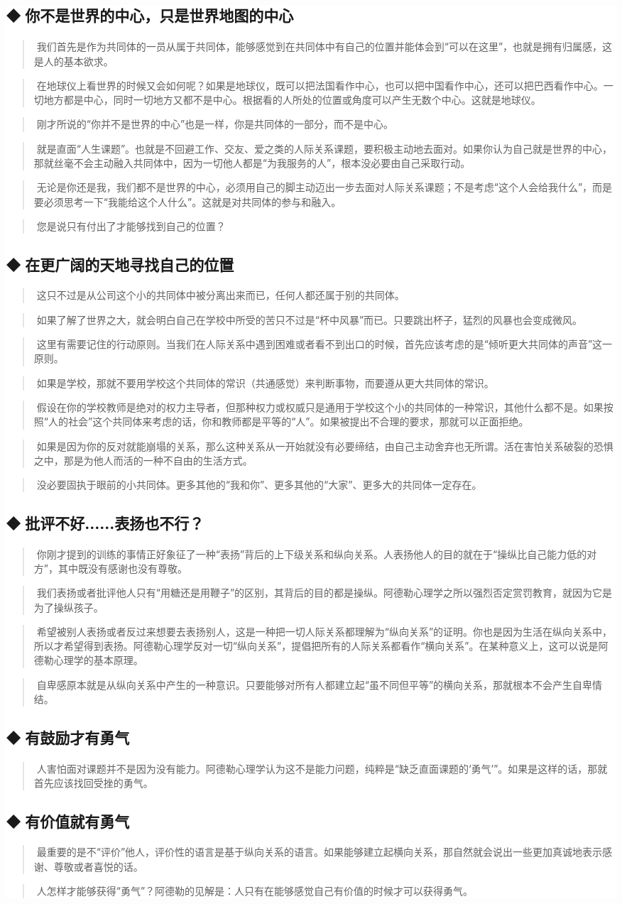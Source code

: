 
## ◆ 你不是世界的中心，只是世界地图的中心

> 我们首先是作为共同体的一员从属于共同体，能够感觉到在共同体中有自己的位置并能体会到“可以在这里”，也就是拥有归属感，这是人的基本欲求。

> 在地球仪上看世界的时候又会如何呢？如果是地球仪，既可以把法国看作中心，也可以把中国看作中心，还可以把巴西看作中心。一切地方都是中心，同时一切地方又都不是中心。根据看的人所处的位置或角度可以产生无数个中心。这就是地球仪。

> 刚才所说的“你并不是世界的中心”也是一样，你是共同体的一部分，而不是中心。

> 就是直面“人生课题”。也就是不回避工作、交友、爱之类的人际关系课题，要积极主动地去面对。如果你认为自己就是世界的中心，那就丝毫不会主动融入共同体中，因为一切他人都是“为我服务的人”，根本没必要由自己采取行动。

> 无论是你还是我，我们都不是世界的中心，必须用自己的脚主动迈出一步去面对人际关系课题；不是考虑“这个人会给我什么”，而是要必须思考一下“我能给这个人什么”。这就是对共同体的参与和融入。

> 您是说只有付出了才能够找到自己的位置？


## ◆ 在更广阔的天地寻找自己的位置

> 这只不过是从公司这个小的共同体中被分离出来而已，任何人都还属于别的共同体。

> 如果了解了世界之大，就会明白自己在学校中所受的苦只不过是“杯中风暴”而已。只要跳出杯子，猛烈的风暴也会变成微风。

> 这里有需要记住的行动原则。当我们在人际关系中遇到困难或者看不到出口的时候，首先应该考虑的是“倾听更大共同体的声音”这一原则。

> 如果是学校，那就不要用学校这个共同体的常识（共通感觉）来判断事物，而要遵从更大共同体的常识。

> 假设在你的学校教师是绝对的权力主导者，但那种权力或权威只是通用于学校这个小的共同体的一种常识，其他什么都不是。如果按照“人的社会”这个共同体来考虑的话，你和教师都是平等的“人”。如果被提出不合理的要求，那就可以正面拒绝。

> 如果是因为你的反对就能崩塌的关系，那么这种关系从一开始就没有必要缔结，由自己主动舍弃也无所谓。活在害怕关系破裂的恐惧之中，那是为他人而活的一种不自由的生活方式。

> 没必要固执于眼前的小共同体。更多其他的“我和你”、更多其他的“大家”、更多大的共同体一定存在。



## ◆ 批评不好……表扬也不行？

> 你刚才提到的训练的事情正好象征了一种“表扬”背后的上下级关系和纵向关系。人表扬他人的目的就在于“操纵比自己能力低的对方”，其中既没有感谢也没有尊敬。

> 我们表扬或者批评他人只有“用糖还是用鞭子”的区别，其背后的目的都是操纵。阿德勒心理学之所以强烈否定赏罚教育，就因为它是为了操纵孩子。

> 希望被别人表扬或者反过来想要去表扬别人，这是一种把一切人际关系都理解为“纵向关系”的证明。你也是因为生活在纵向关系中，所以才希望得到表扬。阿德勒心理学反对一切“纵向关系”，提倡把所有的人际关系都看作“横向关系”。在某种意义上，这可以说是阿德勒心理学的基本原理。

> 自卑感原本就是从纵向关系中产生的一种意识。只要能够对所有人都建立起“虽不同但平等”的横向关系，那就根本不会产生自卑情结。


## ◆ 有鼓励才有勇气

> 人害怕面对课题并不是因为没有能力。阿德勒心理学认为这不是能力问题，纯粹是“缺乏直面课题的‘勇气’”。如果是这样的话，那就首先应该找回受挫的勇气。


## ◆ 有价值就有勇气

> 最重要的是不“评价”他人，评价性的语言是基于纵向关系的语言。如果能够建立起横向关系，那自然就会说出一些更加真诚地表示感谢、尊敬或者喜悦的话。

> 人怎样才能够获得“勇气”？阿德勒的见解是：人只有在能够感觉自己有价值的时候才可以获得勇气。
